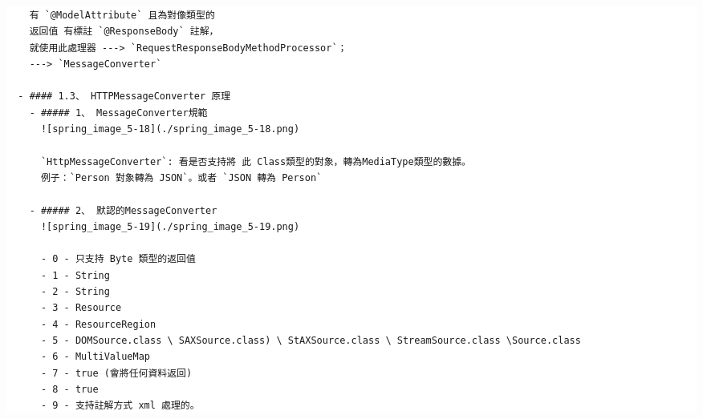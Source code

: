         有 `@ModelAttribute` 且為對像類型的
        返回值 有標註 `@ResponseBody` 註解，
        就使用此處理器 ---> `RequestResponseBodyMethodProcessor`；
        ---> `MessageConverter`

      - #### 1.3、 HTTPMessageConverter 原理
        - ##### 1、 MessageConverter規範
          ![spring_image_5-18](./spring_image_5-18.png)

          `HttpMessageConverter`: 看是否支持將 此 Class類型的對象，轉為MediaType類型的數據。
          例子：`Person 對象轉為 JSON`。或者 `JSON 轉為 Person`

        - ##### 2、 默認的MessageConverter
          ![spring_image_5-19](./spring_image_5-19.png)

          - 0 - 只支持 Byte 類型的返回值
          - 1 - String
          - 2 - String
          - 3 - Resource
          - 4 - ResourceRegion
          - 5 - DOMSource.class \ SAXSource.class) \ StAXSource.class \ StreamSource.class \Source.class
          - 6 - MultiValueMap
          - 7 - true (會將任何資料返回)
          - 8 - true
          - 9 - 支持註解方式 xml 處理的。
